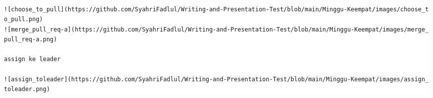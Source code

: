     ![choose_to_pull](https://github.com/SyahriFadlul/Writing-and-Presentation-Test/blob/main/Minggu-Keempat/images/choose_to_pull.png)
    ![merge_pull_req-a](https://github.com/SyahriFadlul/Writing-and-Presentation-Test/blob/main/Minggu-Keempat/images/merge_pull_req-a.png)     

    assign ke leader     

    ![assign_toleader](https://github.com/SyahriFadlul/Writing-and-Presentation-Test/blob/main/Minggu-Keempat/images/assign_toleader.png)     
    